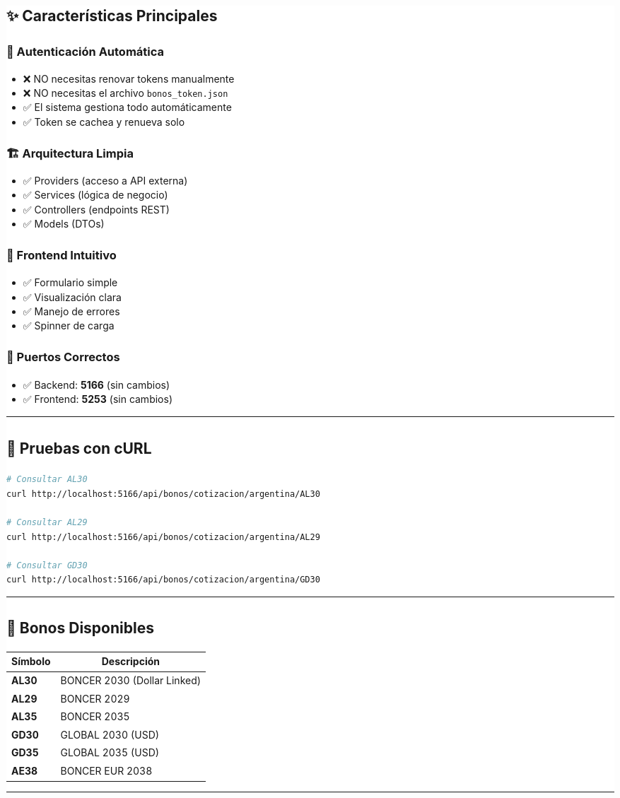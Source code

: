 ## ✨ Características Principales

### 🔐 Autenticación Automática
- ❌ NO necesitas renovar tokens manualmente
- ❌ NO necesitas el archivo `bonos_token.json`
- ✅ El sistema gestiona todo automáticamente
- ✅ Token se cachea y renueva solo

### 🏗️ Arquitectura Limpia
- ✅ Providers (acceso a API externa)
- ✅ Services (lógica de negocio)
- ✅ Controllers (endpoints REST)
- ✅ Models (DTOs)

### 🎨 Frontend Intuitivo
- ✅ Formulario simple
- ✅ Visualización clara
- ✅ Manejo de errores
- ✅ Spinner de carga

### 🔌 Puertos Correctos
- ✅ Backend: **5166** (sin cambios)
- ✅ Frontend: **5253** (sin cambios)

---

## 🧪 Pruebas con cURL

```bash
# Consultar AL30
curl http://localhost:5166/api/bonos/cotizacion/argentina/AL30

# Consultar AL29
curl http://localhost:5166/api/bonos/cotizacion/argentina/AL29

# Consultar GD30
curl http://localhost:5166/api/bonos/cotizacion/argentina/GD30
```

---

## 📝 Bonos Disponibles

| Símbolo | Descripción |
|---------|-------------|
| **AL30** | BONCER 2030 (Dollar Linked) |
| **AL29** | BONCER 2029 |
| **AL35** | BONCER 2035 |
| **GD30** | GLOBAL 2030 (USD) |
| **GD35** | GLOBAL 2035 (USD) |
| **AE38** | BONCER EUR 2038 |

---